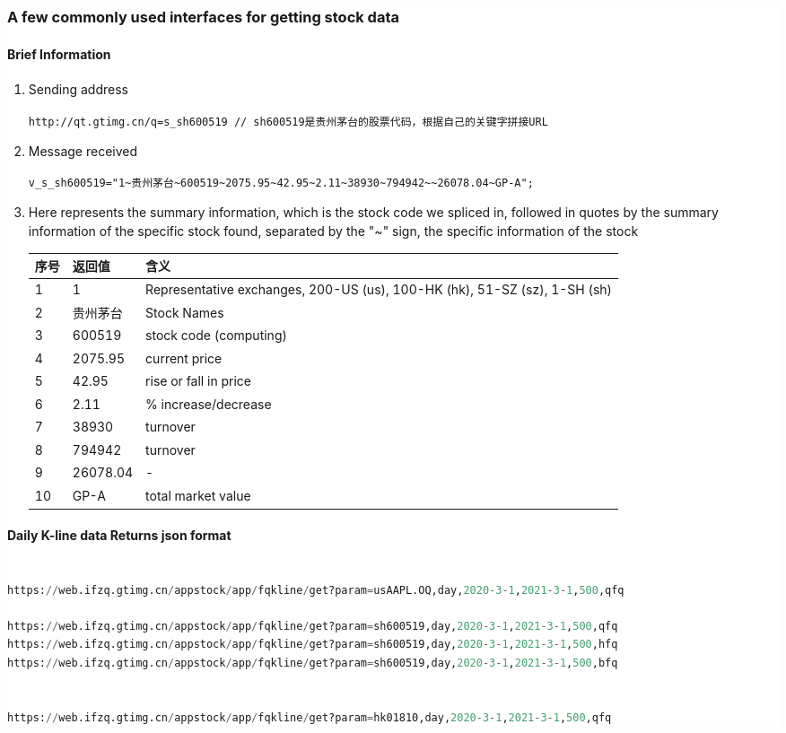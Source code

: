 
### A few commonly used interfaces for getting stock data

####  Brief Information

1. Sending address

   ```
   http://qt.gtimg.cn/q=s_sh600519 // sh600519是贵州茅台的股票代码，根据自己的关键字拼接URL
   ```

   

2. Message received

   ```
   v_s_sh600519="1~贵州茅台~600519~2075.95~42.95~2.11~38930~794942~~26078.04~GP-A";
   ```

   

3. Here represents the summary information, which is the stock code we spliced in, followed in quotes by the summary information of the specific stock found, separated by the "~" sign, the specific information of the stock

   | 序号 | 返回值   | 含义                                                         |
   | ---- | -------- | ------------------------------------------------------------ |
   | 1    | 1        | Representative exchanges, 200-US (us), 100-HK (hk), 51-SZ (sz), 1-SH (sh) |
   | 2    | 贵州茅台 | Stock Names                                                  |
   | 3    | 600519   | stock code (computing)                                       |
   | 4    | 2075.95  | current price                                                |
   | 5    | 42.95    | rise or fall in price                                        |
   | 6    | 2.11     | % increase/decrease                                          |
   | 7    | 38930    | turnover                                                     |
   | 8    | 794942   | turnover                                                     |
   | 9    | 26078.04 | -                                                            |
   | 10   | GP-A     | total market value                                           |

#### Daily K-line data Returns json format

```python

https://web.ifzq.gtimg.cn/appstock/app/fqkline/get?param=usAAPL.OQ,day,2020-3-1,2021-3-1,500,qfq

https://web.ifzq.gtimg.cn/appstock/app/fqkline/get?param=sh600519,day,2020-3-1,2021-3-1,500,qfq
https://web.ifzq.gtimg.cn/appstock/app/fqkline/get?param=sh600519,day,2020-3-1,2021-3-1,500,hfq 
https://web.ifzq.gtimg.cn/appstock/app/fqkline/get?param=sh600519,day,2020-3-1,2021-3-1,500,bfq 


https://web.ifzq.gtimg.cn/appstock/app/fqkline/get?param=hk01810,day,2020-3-1,2021-3-1,500,qfq
```
